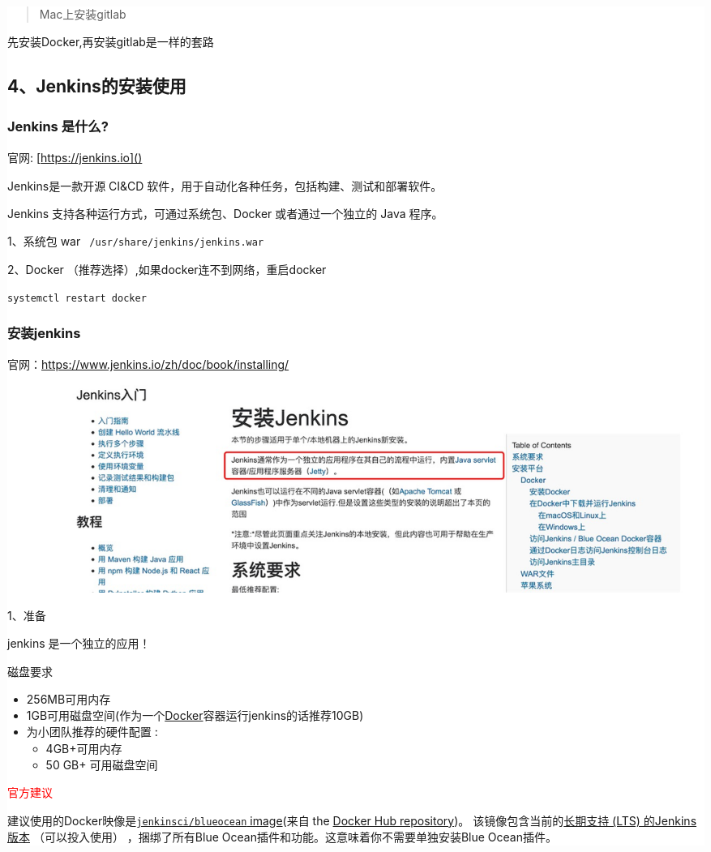 > Mac上安装gitlab

先安装Docker,再安装gitlab是一样的套路

## 4、Jenkins的安装使用

### Jenkins 是什么?

官网: [https://jenkins.io]()

Jenkins是一款开源 CI&CD 软件，用于自动化各种任务，包括构建、测试和部署软件。

Jenkins 支持各种运行方式，可通过系统包、Docker 或者通过一个独立的 Java 程序。

1、系统包  war ` /usr/share/jenkins/jenkins.war`

2、Docker （推荐选择）,如果docker连不到网络，重启docker

```shell
systemctl restart docker
```

### 安装jenkins

官网：https://www.jenkins.io/zh/doc/book/installing/ 

![](/assets/images/2020/icoding/docker/devops-jenkins-zh-doc-2.jpg)

1、准备

jenkins 是一个独立的应用！

磁盘要求

- 256MB可用内存
- 1GB可用磁盘空间(作为一个[Docker](https://www.jenkins.io/zh/doc/book/installing/#docker)容器运行jenkins的话推荐10GB)
- 为小团队推荐的硬件配置 :
  - 4GB+可用内存
  - 50 GB+ 可用磁盘空间

<font color=red>官方建议</font>

建议使用的Docker映像是[`jenkinsci/blueocean` image](https://hub.docker.com/r/jenkinsci/blueocean/)(来自 the [Docker Hub repository](https://hub.docker.com/))。 该镜像包含当前的[长期支持 (LTS) 的Jenkins版本](https://www.jenkins.io/download) （可以投入使用） ，捆绑了所有Blue Ocean插件和功能。这意味着你不需要单独安装Blue Ocean插件。
